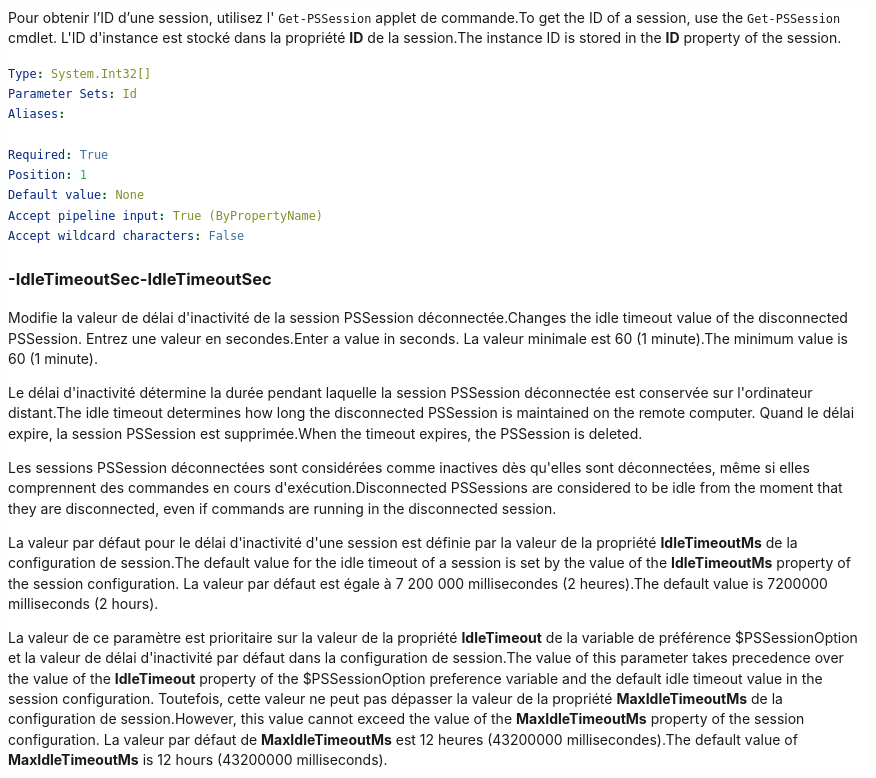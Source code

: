 <span data-ttu-id="8f130-186">Pour obtenir l’ID d’une session, utilisez l' `Get-PSSession` applet de commande.</span><span class="sxs-lookup"><span data-stu-id="8f130-186">To get the ID of a session, use the `Get-PSSession` cmdlet.</span></span> <span data-ttu-id="8f130-187">L'ID d'instance est stocké dans la propriété **ID** de la session.</span><span class="sxs-lookup"><span data-stu-id="8f130-187">The instance ID is stored in the **ID** property of the session.</span></span>

```yaml
Type: System.Int32[]
Parameter Sets: Id
Aliases:

Required: True
Position: 1
Default value: None
Accept pipeline input: True (ByPropertyName)
Accept wildcard characters: False
```

### <span data-ttu-id="8f130-188">-IdleTimeoutSec</span><span class="sxs-lookup"><span data-stu-id="8f130-188">-IdleTimeoutSec</span></span>

<span data-ttu-id="8f130-189">Modifie la valeur de délai d'inactivité de la session PSSession déconnectée.</span><span class="sxs-lookup"><span data-stu-id="8f130-189">Changes the idle timeout value of the disconnected PSSession.</span></span> <span data-ttu-id="8f130-190">Entrez une valeur en secondes.</span><span class="sxs-lookup"><span data-stu-id="8f130-190">Enter a value in seconds.</span></span> <span data-ttu-id="8f130-191">La valeur minimale est 60 (1 minute).</span><span class="sxs-lookup"><span data-stu-id="8f130-191">The minimum value is 60 (1 minute).</span></span>

<span data-ttu-id="8f130-192">Le délai d'inactivité détermine la durée pendant laquelle la session PSSession déconnectée est conservée sur l'ordinateur distant.</span><span class="sxs-lookup"><span data-stu-id="8f130-192">The idle timeout determines how long the disconnected PSSession is maintained on the remote computer.</span></span> <span data-ttu-id="8f130-193">Quand le délai expire, la session PSSession est supprimée.</span><span class="sxs-lookup"><span data-stu-id="8f130-193">When the timeout expires, the PSSession is deleted.</span></span>

<span data-ttu-id="8f130-194">Les sessions PSSession déconnectées sont considérées comme inactives dès qu'elles sont déconnectées, même si elles comprennent des commandes en cours d'exécution.</span><span class="sxs-lookup"><span data-stu-id="8f130-194">Disconnected PSSessions are considered to be idle from the moment that they are disconnected, even if commands are running in the disconnected session.</span></span>

<span data-ttu-id="8f130-195">La valeur par défaut pour le délai d'inactivité d'une session est définie par la valeur de la propriété **IdleTimeoutMs** de la configuration de session.</span><span class="sxs-lookup"><span data-stu-id="8f130-195">The default value for the idle timeout of a session is set by the value of the **IdleTimeoutMs** property of the session configuration.</span></span> <span data-ttu-id="8f130-196">La valeur par défaut est égale à 7 200 000 millisecondes (2 heures).</span><span class="sxs-lookup"><span data-stu-id="8f130-196">The default value is 7200000 milliseconds (2 hours).</span></span>

<span data-ttu-id="8f130-197">La valeur de ce paramètre est prioritaire sur la valeur de la propriété **IdleTimeout** de la variable de préférence $PSSessionOption et la valeur de délai d'inactivité par défaut dans la configuration de session.</span><span class="sxs-lookup"><span data-stu-id="8f130-197">The value of this parameter takes precedence over the value of the **IdleTimeout** property of the $PSSessionOption preference variable and the default idle timeout value in the session configuration.</span></span> <span data-ttu-id="8f130-198">Toutefois, cette valeur ne peut pas dépasser la valeur de la propriété **MaxIdleTimeoutMs** de la configuration de session.</span><span class="sxs-lookup"><span data-stu-id="8f130-198">However, this value cannot exceed the value of the **MaxIdleTimeoutMs** property of the session configuration.</span></span> <span data-ttu-id="8f130-199">La valeur par défaut de **MaxIdleTimeoutMs** est 12 heures (43200000 millisecondes).</span><span class="sxs-lookup"><span data-stu-id="8f130-199">The default value of **MaxIdleTimeoutMs** is 12 hours (43200000 milliseconds).</span></span>
